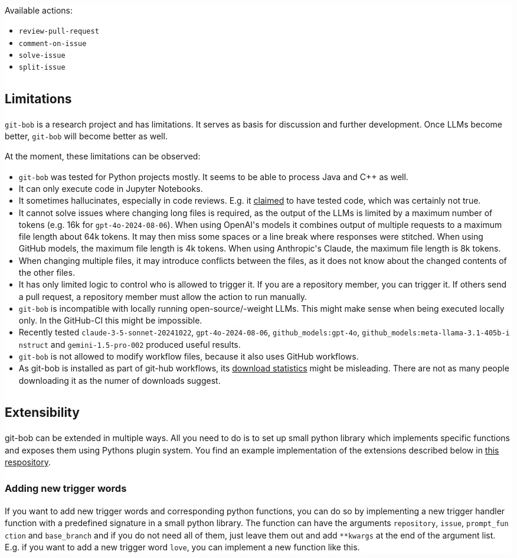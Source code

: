 Available actions:
* `review-pull-request`
* `comment-on-issue`
* `solve-issue`
* `split-issue`

## Limitations
`git-bob` is a research project and has limitations. It serves as basis for discussion and further development. Once LLMs become better, `git-bob` will become better as well.

At the moment, these limitations can be observed:
* `git-bob` was tested for Python projects mostly. It seems to be able to process Java and C++ as well.
* It can only execute code in Jupyter Notebooks. 
* It sometimes hallucinates, especially in code reviews. E.g. it [claimed](https://github.com/haesleinhuepf/git-bob/pull/70) to have tested code, which was certainly not true.
* It cannot solve issues where changing long files is required, as the output of the LLMs is limited by a maximum number of tokens (e.g. 16k for `gpt-4o-2024-08-06`). When using OpenAI's models it combines output of multiple requests to a maximum file length about 64k tokens. It may then miss some spaces or a line break where responses were stitched. 
  When using GitHub models, the maximum file length is 4k tokens. When using Anthropic's Claude, the maximum file length is 8k tokens.
* When changing multiple files, it may introduce conflicts between the files, as it does not know about the changed contents of the other files.
* It has only limited logic to control who is allowed to trigger it. 
  If you are a repository member, you can trigger it. 
  If others send a pull request, a repository member must allow the action to run manually.
* `git-bob` is incompatible with locally running open-source/-weight LLMs. 
  This might make sense when being executed locally only. In the GitHub-CI this might be impossible.
* Recently tested `claude-3-5-sonnet-20241022`, `gpt-4o-2024-08-06`, `github_models:gpt-4o`, `github_models:meta-llama-3.1-405b-instruct` and `gemini-1.5-pro-002` produced useful results.
* `git-bob` is not allowed to modify workflow files, because it also uses GitHub workflows.
* As git-bob is installed as part of git-hub workflows, its [download statistics](https://pypistats.org/packages/git-bob) might be misleading. There are not as many people downloading it as the numer of downloads suggest.

## Extensibility

git-bob can be extended in multiple ways. 
All you need to do is to set up small python library which implements specific functions and exposes them using Pythons plugin system. 
You find an example implementation of the extensions described below in [this respository](https://github.com/haesleinhuepf/git-bob-plugin-example).

### Adding new trigger words

If you want to add new trigger words and corresponding python functions, you can do so by implementing a new trigger handler function with a predefined signature in a small python library.
The function can have the arguments `repository`, `issue`, `prompt_function` and `base_branch` and if you do not need all of them, just leave them out and add `**kwargs` at the end of the argument list. 
E.g. if you want to add a new trigger word `love`, you can implement a new function like this.
